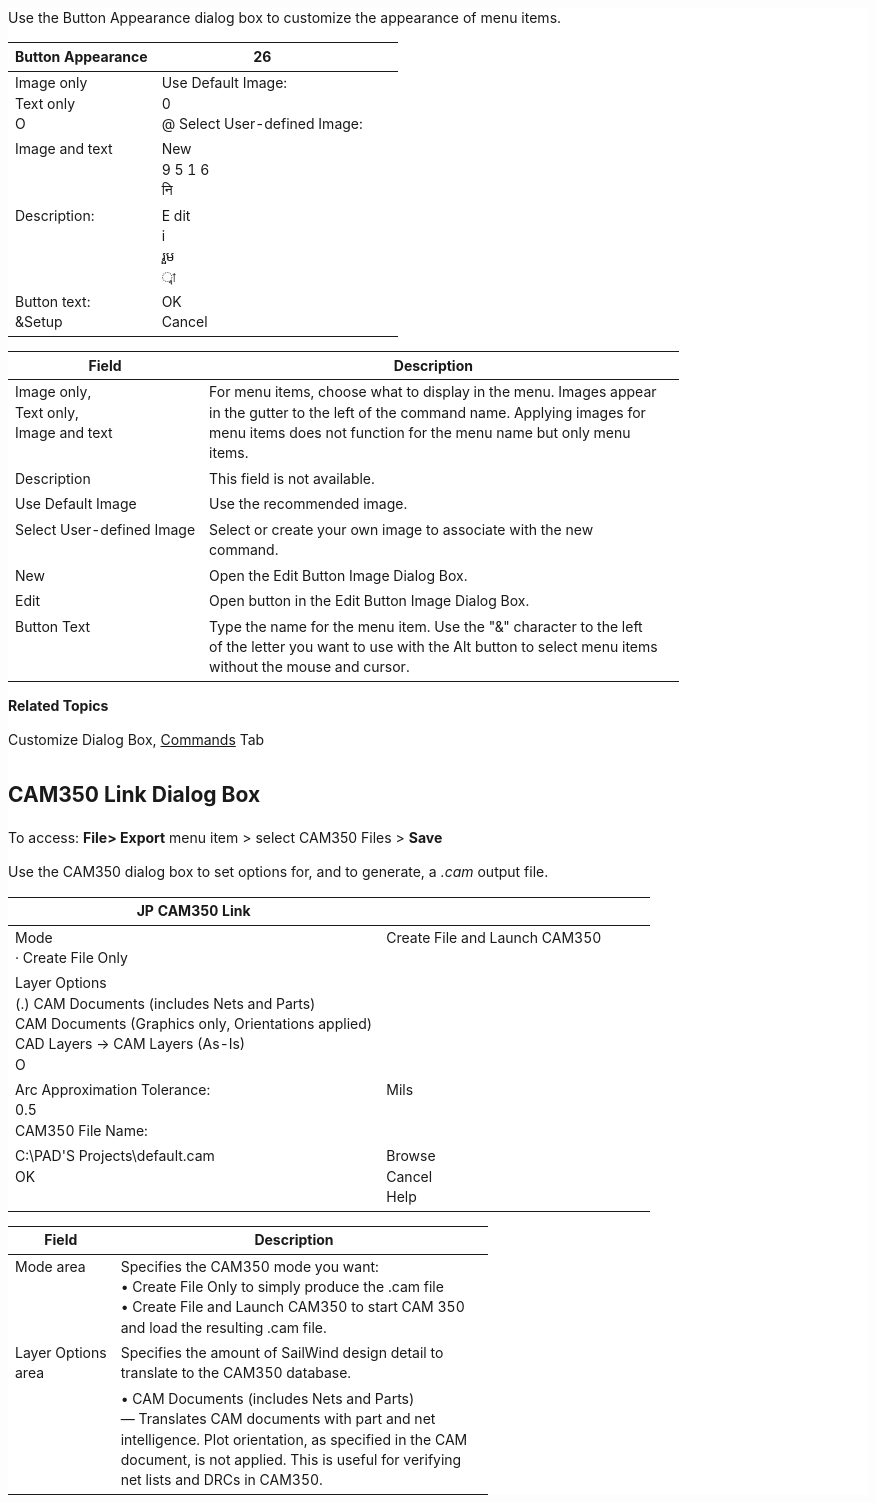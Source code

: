 Use the Button Appearance dialog box to customize the appearance of menu items.

| Button Appearance            | 26                                                      |  |  |
|------------------------------|---------------------------------------------------------|--|--|
| Image only<br>Text only<br>O | Use Default Image:<br>0<br>@ Select User-defined Image: |  |  |
| Image and text               | New<br>9 5 1 6<br>नि                                    |  |  |
| Description:                 | E dit<br>i<br>រួម<br>্বা                                |  |  |
| Button text:<br>&Setup       | OK<br>Cancel                                            |  |  |

| Field                                       | Description                                                                                                                                                                                                       |  |
|---------------------------------------------|-------------------------------------------------------------------------------------------------------------------------------------------------------------------------------------------------------------------|--|
| Image only,<br>Text only,<br>Image and text | For menu items, choose what to display in the menu. Images appear<br>in the gutter to the left of the command name. Applying images for<br>menu items does not function for the menu name but only menu<br>items. |  |
| Description                                 | This field is not available.                                                                                                                                                                                      |  |
| Use Default Image                           | Use the recommended image.                                                                                                                                                                                        |  |
| Select User-defined Image                   | Select or create your own image to associate with the new<br>command.                                                                                                                                             |  |
| New                                         | Open the Edit Button Image Dialog Box.                                                                                                                                                                            |  |
| Edit                                        | Open button in the Edit Button Image Dialog Box.                                                                                                                                                                  |  |
| Button Text                                 | Type the name for the menu item. Use the "&" character to the left<br>of the letter you want to use with the Alt button to select menu items<br>without the mouse and cursor.                                     |  |

**Related Topics**

Customize Dialog Box, [Commands](#page-90-0) Tab

## CAM350 Link Dialog Box
To access: **File> Export** menu item > select CAM350 Files > **Save**

Use the CAM350 dialog box to set options for, and to generate, a *.cam* output file.

| JP CAM350 Link                                                                                                                                               |                               |  |  |  |
|--------------------------------------------------------------------------------------------------------------------------------------------------------------|-------------------------------|--|--|--|
| Mode<br>· Create File Only                                                                                                                                   | Create File and Launch CAM350 |  |  |  |
| Layer Options<br>(.) CAM Documents (includes Nets and Parts)<br>CAM Documents (Graphics only, Orientations applied)<br>CAD Layers -> CAM Layers (As-Is)<br>O |                               |  |  |  |
| Arc Approximation Tolerance:<br>0.5<br>CAM350 File Name:                                                                                                     | Mils                          |  |  |  |
| C:\PAD'S Projects\default.cam<br>OK                                                                                                                          | Browse<br>Cancel<br>Help      |  |  |  |

| Field                 | Description                                                                                                                                                                                                                                     |  |
|-----------------------|-------------------------------------------------------------------------------------------------------------------------------------------------------------------------------------------------------------------------------------------------|--|
| Mode area             | Specifies the CAM350 mode you want:<br>• Create File Only to simply produce the .cam file<br>• Create File and Launch CAM350 to start CAM 350<br>and load the resulting .cam file.                                                              |  |
| Layer Options<br>area | Specifies the amount of SailWind design detail to<br>translate to the CAM350 database.                                                                                                                                                          |  |
|                       | • CAM Documents (includes Nets and Parts)<br>— Translates CAM documents with part and net<br>intelligence. Plot orientation, as specified in the CAM<br>document, is not applied. This is useful for verifying<br>net lists and DRCs in CAM350. |  |

